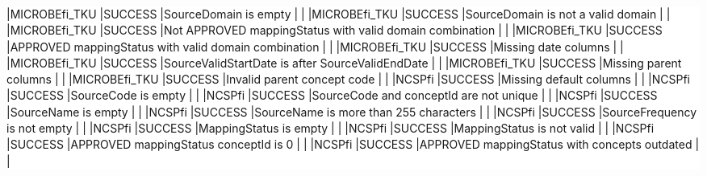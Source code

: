 |MICROBEfi_TKU        |SUCCESS |SourceDomain is empty                                                                                                                                                                                                                      |                                                 |
|MICROBEfi_TKU        |SUCCESS |SourceDomain is not a valid domain                                                                                                                                                                                                         |                                                 |
|MICROBEfi_TKU        |SUCCESS |Not APPROVED mappingStatus with valid domain combination                                                                                                                                                                                   |                                                 |
|MICROBEfi_TKU        |SUCCESS |APPROVED mappingStatus with valid domain combination                                                                                                                                                                                       |                                                 |
|MICROBEfi_TKU        |SUCCESS |Missing date columns                                                                                                                                                                                                                       |                                                 |
|MICROBEfi_TKU        |SUCCESS |SourceValidStartDate is after SourceValidEndDate                                                                                                                                                                                           |                                                 |
|MICROBEfi_TKU        |SUCCESS |Missing parent columns                                                                                                                                                                                                                     |                                                 |
|MICROBEfi_TKU        |SUCCESS |Invalid parent concept code                                                                                                                                                                                                                |                                                 |
|NCSPfi               |SUCCESS |Missing default columns                                                                                                                                                                                                                    |                                                 |
|NCSPfi               |SUCCESS |SourceCode is empty                                                                                                                                                                                                                        |                                                 |
|NCSPfi               |SUCCESS |SourceCode and conceptId are not unique                                                                                                                                                                                                    |                                                 |
|NCSPfi               |SUCCESS |SourceName is empty                                                                                                                                                                                                                        |                                                 |
|NCSPfi               |SUCCESS |SourceName is more than 255 characters                                                                                                                                                                                                     |                                                 |
|NCSPfi               |SUCCESS |SourceFrequency is not empty                                                                                                                                                                                                               |                                                 |
|NCSPfi               |SUCCESS |MappingStatus is empty                                                                                                                                                                                                                     |                                                 |
|NCSPfi               |SUCCESS |MappingStatus is not valid                                                                                                                                                                                                                 |                                                 |
|NCSPfi               |SUCCESS |APPROVED mappingStatus conceptId is 0                                                                                                                                                                                                      |                                                 |
|NCSPfi               |SUCCESS |APPROVED mappingStatus with concepts outdated                                                                                                                                                                                              |                                                 |